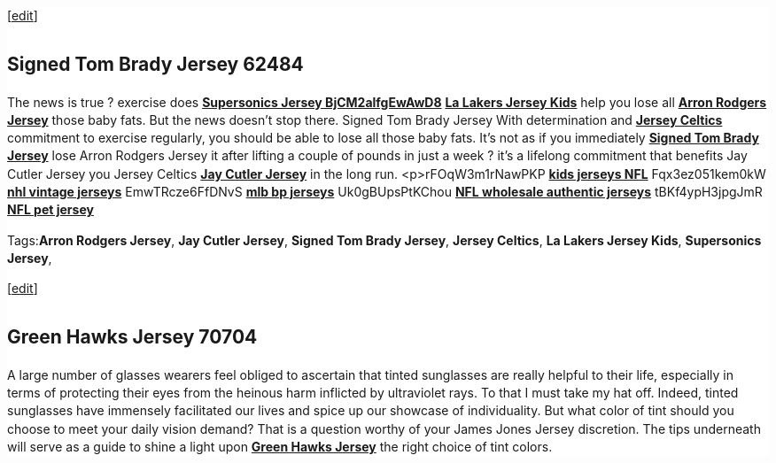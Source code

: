 [[edit](/index.php?title=User:Wranosky74&action=edit&section=15 "Edit section:
Signed Tom Brady Jersey 62484" )]

##  Signed Tom Brady Jersey 62484

The news is true ? exercise does [**Supersonics Jersey
BjCM2alfgEwAwD8**](http://supersonicsjersey.blogspot.com
"http://supersonicsjersey.blogspot.com" ) [**La Lakers Jersey
Kids**](http://lalakersjerseykids.blogspot.com
"http://lalakersjerseykids.blogspot.com" ) help you lose all [**Arron Rodgers
Jersey**](http://arronrodgersjersey0.blogspot.com
"http://arronrodgersjersey0.blogspot.com" ) those baby fats. But the news
doesn’t stop there. Signed Tom Brady Jersey With determination and [**Jersey
Celtics**](http://jerseyceltics1.blogspot.com
"http://jerseyceltics1.blogspot.com" ) commitment to exercise regularly, you
should be able to lose all those baby fats. It’s not as if you immediately
[**Signed Tom Brady Jersey**](http://signedtombradyjersey1.blogspot.com
"http://signedtombradyjersey1.blogspot.com" ) lose Arron Rodgers Jersey it
after lifting a couple of pounds in just a week ? it’s a lifelong commitment
that benefits Jay Cutler Jersey you Jersey Celtics [**Jay Cutler
Jersey**](http://jaycutlerjersey9.blogspot.com
"http://jaycutlerjersey9.blogspot.com" ) in the long run.
&lt;p&gt;rFOqW3m1rNawPKP [**kids jerseys
NFL**](http://kidsjerseysnfl3.blogspot.com
"http://kidsjerseysnfl3.blogspot.com" ) Fqx3ez051kem0kW [**nhl vintage
jerseys**](http://nhlvintagejerseys.blogspot.com
"http://nhlvintagejerseys.blogspot.com" ) EmwTRcze6FfDNvS [**mlb bp
jerseys**](http://mlbbpjerseys9.blogspot.com
"http://mlbbpjerseys9.blogspot.com" ) Uk0gBUpsPtKChou [**NFL wholesale
authentic jerseys**](http://nflwholesaleauthenticjerseys2.blogspot.com
"http://nflwholesaleauthenticjerseys2.blogspot.com" ) tBKf4ypH3jpgJmR [**NFL
pet jersey**](http://nflpetjersey4.blogspot.com
"http://nflpetjersey4.blogspot.com" )

Tags:**Arron Rodgers Jersey**, **Jay Cutler Jersey**, **Signed Tom Brady
Jersey**, **Jersey Celtics**, **La Lakers Jersey Kids**, **Supersonics
Jersey**,

[[edit](/index.php?title=User:Wranosky74&action=edit&section=16 "Edit section:
Green Hawks Jersey 70704" )]

##  Green Hawks Jersey 70704

A large number of glasses wearers feel obliged to ascertain that tinted
sunglasses are really helpful to their life, especially in terms of protecting
their eyes from the heinous harm inflicted by ultraviolet rays. To that I must
take my hat off. Indeed, tinted sunglasses have immensely facilitated our
lives and spice up our showcase of individuality. But what color of tint
should you choose to meet your daily vision demand? That is a question worthy
of your James Jones Jersey discretion. The tips underneath will serve as a
guide to shine a light upon [**Green Hawks
Jersey**](http://greenhawksjersey8.blogspot.com
"http://greenhawksjersey8.blogspot.com" ) the right choice of tint colors.

